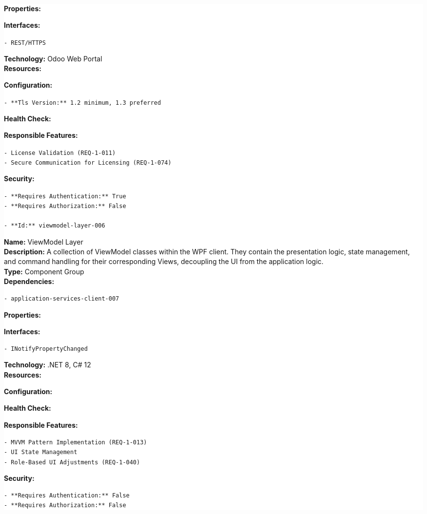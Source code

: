     
**Properties:**
    
    
**Interfaces:**
    
    - REST/HTTPS
    
**Technology:** Odoo Web Portal  
**Resources:**
    
    
**Configuration:**
    
    - **Tls Version:** 1.2 minimum, 1.3 preferred
    
**Health Check:**
    
    
**Responsible Features:**
    
    - License Validation (REQ-1-011)
    - Secure Communication for Licensing (REQ-1-074)
    
**Security:**
    
    - **Requires Authentication:** True
    - **Requires Authorization:** False
    
    - **Id:** viewmodel-layer-006  
**Name:** ViewModel Layer  
**Description:** A collection of ViewModel classes within the WPF client. They contain the presentation logic, state management, and command handling for their corresponding Views, decoupling the UI from the application logic.  
**Type:** Component Group  
**Dependencies:**
    
    - application-services-client-007
    
**Properties:**
    
    
**Interfaces:**
    
    - INotifyPropertyChanged
    
**Technology:** .NET 8, C# 12  
**Resources:**
    
    
**Configuration:**
    
    
**Health Check:**
    
    
**Responsible Features:**
    
    - MVVM Pattern Implementation (REQ-1-013)
    - UI State Management
    - Role-Based UI Adjustments (REQ-1-040)
    
**Security:**
    
    - **Requires Authentication:** False
    - **Requires Authorization:** False
    